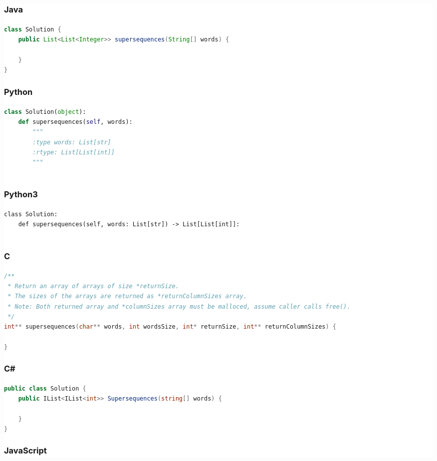 ### Java

```java
class Solution {
    public List<List<Integer>> supersequences(String[] words) {
        
    }
}
```

### Python

```python
class Solution(object):
    def supersequences(self, words):
        """
        :type words: List[str]
        :rtype: List[List[int]]
        """
        
```

### Python3

```python3
class Solution:
    def supersequences(self, words: List[str]) -> List[List[int]]:
        
```

### C

```c
/**
 * Return an array of arrays of size *returnSize.
 * The sizes of the arrays are returned as *returnColumnSizes array.
 * Note: Both returned array and *columnSizes array must be malloced, assume caller calls free().
 */
int** supersequences(char** words, int wordsSize, int* returnSize, int** returnColumnSizes) {
    
}
```

### C#

```csharp
public class Solution {
    public IList<IList<int>> Supersequences(string[] words) {
        
    }
}
```

### JavaScript
